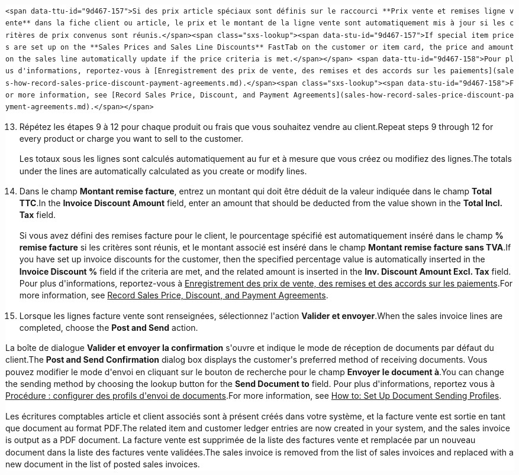     <span data-ttu-id="9d467-157">Si des prix article spéciaux sont définis sur le raccourci **Prix vente et remises ligne vente** dans la fiche client ou article, le prix et le montant de la ligne vente sont automatiquement mis à jour si les critères de prix convenus sont réunis.</span><span class="sxs-lookup"><span data-stu-id="9d467-157">If special item prices are set up on the **Sales Prices and Sales Line Discounts** FastTab on the customer or item card, the price and amount on the sales line automatically update if the price criteria is met.</span></span> <span data-ttu-id="9d467-158">Pour plus d'informations, reportez-vous à [Enregistrement des prix de vente, des remises et des accords sur les paiements](sales-how-record-sales-price-discount-payment-agreements.md).</span><span class="sxs-lookup"><span data-stu-id="9d467-158">For more information, see [Record Sales Price, Discount, and Payment Agreements](sales-how-record-sales-price-discount-payment-agreements.md).</span></span>  
13. <span data-ttu-id="9d467-159">Répétez les étapes 9 à 12 pour chaque produit ou frais que vous souhaitez vendre au client.</span><span class="sxs-lookup"><span data-stu-id="9d467-159">Repeat steps 9 through 12 for every product or charge you want to sell to the customer.</span></span>  

    <span data-ttu-id="9d467-160">Les totaux sous les lignes sont calculés automatiquement au fur et à mesure que vous créez ou modifiez des lignes.</span><span class="sxs-lookup"><span data-stu-id="9d467-160">The totals under the lines are automatically calculated as you create or modify lines.</span></span>  
14. <span data-ttu-id="9d467-161">Dans le champ **Montant remise facture**, entrez un montant qui doit être déduit de la valeur indiquée dans le champ **Total TTC**.</span><span class="sxs-lookup"><span data-stu-id="9d467-161">In the **Invoice Discount Amount** field, enter an amount that should be deducted from the value shown in the **Total Incl. Tax** field.</span></span>

    <span data-ttu-id="9d467-162">Si vous avez défini des remises facture pour le client, le pourcentage spécifié est automatiquement inséré dans le champ **% remise facture** si les critères sont réunis, et le montant associé est inséré dans le champ **Montant remise facture sans TVA**.</span><span class="sxs-lookup"><span data-stu-id="9d467-162">If you have set up invoice discounts for the customer, then the specified percentage value is automatically inserted in the **Invoice Discount %** field if the criteria are met, and the related amount is inserted in the **Inv. Discount Amount Excl. Tax** field.</span></span> <span data-ttu-id="9d467-163">Pour plus d'informations, reportez-vous à [Enregistrement des prix de vente, des remises et des accords sur les paiements](sales-how-record-sales-price-discount-payment-agreements.md).</span><span class="sxs-lookup"><span data-stu-id="9d467-163">For more information, see [Record Sales Price, Discount, and Payment Agreements](sales-how-record-sales-price-discount-payment-agreements.md).</span></span>  
15. <span data-ttu-id="9d467-164">Lorsque les lignes facture vente sont renseignées, sélectionnez l'action **Valider et envoyer**.</span><span class="sxs-lookup"><span data-stu-id="9d467-164">When the sales invoice lines are completed, choose the **Post and Send** action.</span></span>  

<span data-ttu-id="9d467-165">La boîte de dialogue **Valider et envoyer la confirmation** s'ouvre et indique le mode de réception de documents par défaut du client.</span><span class="sxs-lookup"><span data-stu-id="9d467-165">The **Post and Send Confirmation** dialog box displays the customer's preferred method of receiving documents.</span></span> <span data-ttu-id="9d467-166">Vous pouvez modifier le mode d'envoi en cliquant sur le bouton de recherche pour le champ **Envoyer le document à**.</span><span class="sxs-lookup"><span data-stu-id="9d467-166">You can change the sending method by choosing the lookup button for the **Send Document to** field.</span></span> <span data-ttu-id="9d467-167">Pour plus d'informations, reportez vous à [Procédure : configurer des profils d'envoi de documents](sales-how-setup-document-send-profiles.md).</span><span class="sxs-lookup"><span data-stu-id="9d467-167">For more information, see [How to: Set Up Document Sending Profiles](sales-how-setup-document-send-profiles.md).</span></span>

<span data-ttu-id="9d467-168">Les écritures comptables article et client associés sont à présent créés dans votre système, et la facture vente est sortie en tant que document au format PDF.</span><span class="sxs-lookup"><span data-stu-id="9d467-168">The related item and customer ledger entries are now created in your system, and the sales invoice is output as a PDF document.</span></span> <span data-ttu-id="9d467-169">La facture vente est supprimée de la liste des factures vente et remplacée par un nouveau document dans la liste des factures vente validées.</span><span class="sxs-lookup"><span data-stu-id="9d467-169">The sales invoice is removed from the list of sales invoices and replaced with a new document in the list of posted sales invoices.</span></span>
